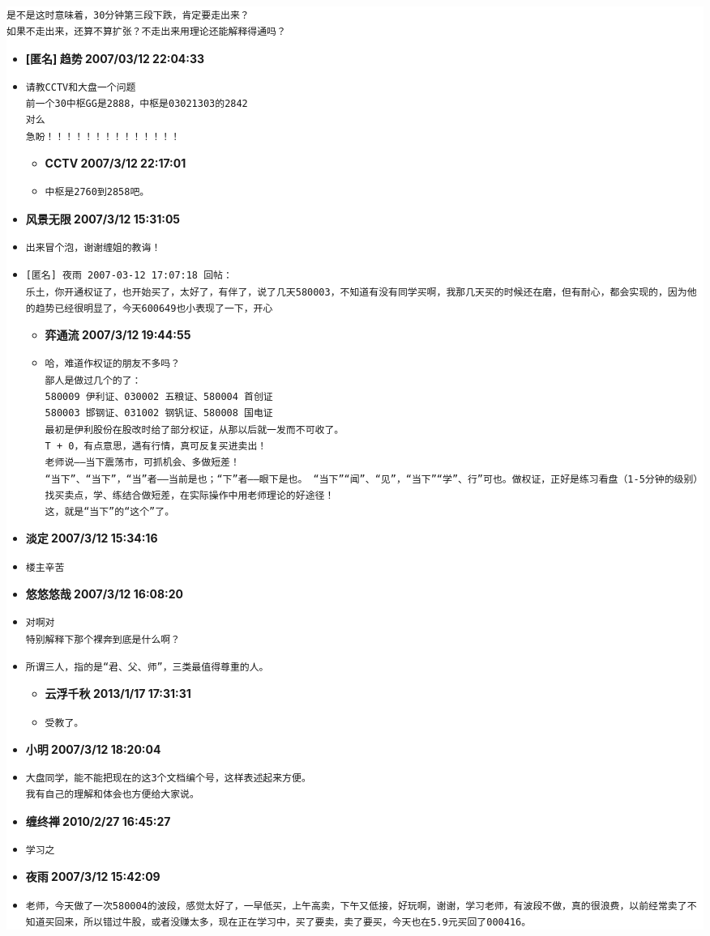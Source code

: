   ```
  是不是这时意味着，30分钟第三段下跌，肯定要走出来？
  如果不走出来，还算不算扩张？不走出来用理论还能解释得通吗？
  ```
- **[匿名] 趋势  2007/03/12 22:04:33**
- ```
  请教CCTV和大盘一个问题
  前一个30中枢GG是2888，中枢是03021303的2842
  对么
  急盼！！！！！！！！！！！！！！ 
  ```
   - **CCTV 2007/3/12 22:17:01**
   - ```
     中枢是2760到2858吧。
     ```
- **风景无限 2007/3/12 15:31:05**
- ```
  出来冒个泡，谢谢缠姐的教诲！
  ```
- ```
  [匿名] 夜雨 2007-03-12 17:07:18 回帖：
  乐土，你开通权证了，也开始买了，太好了，有伴了，说了几天580003，不知道有没有同学买啊，我那几天买的时候还在磨，但有耐心，都会实现的，因为他的趋势已经很明显了，今天600649也小表现了一下，开心 
  ```
   - **弈通流 2007/3/12 19:44:55**
   - ```
     哈，难道作权证的朋友不多吗？
     鄙人是做过几个的了：
     580009 伊利证、030002 五粮证、580004 首创证
     580003 邯钢证、031002 钢钒证、580008 国电证
     最初是伊利股份在股改时给了部分权证，从那以后就一发而不可收了。
     T + 0，有点意思，遇有行情，真可反复买进卖出！
     老师说――当下震荡市，可抓机会、多做短差！
     “当下”、“当下”，“当”者――当前是也；“下”者――眼下是也。 “当下”“闻”、“见”，“当下”“学”、行”可也。做权证，正好是练习看盘（1-5分钟的级别）找买卖点，学、练结合做短差，在实际操作中用老师理论的好途径！
     这，就是“当下”的“这个”了。
     ```
- **淡定 2007/3/12 15:34:16**
- ```
  楼主辛苦
  ```
- **悠悠悠哉 2007/3/12 16:08:20**
- ```
  对啊对 
  特别解释下那个裸奔到底是什么啊？
  ```
- ```
  所谓三人，指的是“君、父、师”，三类最值得尊重的人。
  ```
   - **云浮千秋 2013/1/17 17:31:31**
   - ```
     受教了。
     ```
- **小明 2007/3/12 18:20:04**
- ```
  大盘同学，能不能把现在的这3个文档编个号，这样表述起来方便。
  我有自己的理解和体会也方便给大家说。
  ```
- **缠终禅 2010/2/27 16:45:27**
- ```
  学习之
  ```
- **夜雨 2007/3/12 15:42:09**
- ```
  老师，今天做了一次580004的波段，感觉太好了，一早低买，上午高卖，下午又低接，好玩啊，谢谢，学习老师，有波段不做，真的很浪费，以前经常卖了不知道买回来，所以错过牛股，或者没赚太多，现在正在学习中，买了要卖，卖了要买，今天也在5.9元买回了000416。
